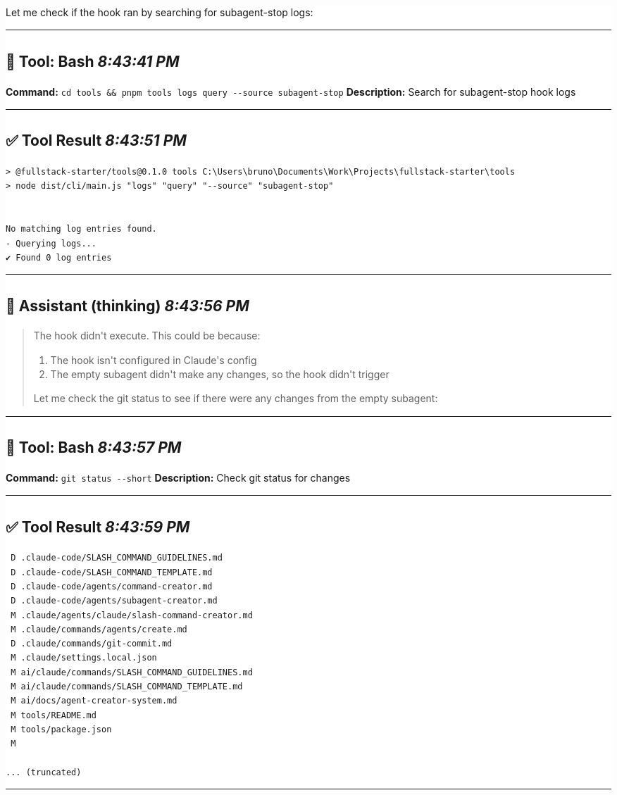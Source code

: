 Let me check if the hook ran by searching for subagent-stop logs:

---

## 🔧 Tool: Bash _8:43:41 PM_

**Command:** `cd tools && pnpm tools logs query --source subagent-stop`
**Description:** Search for subagent-stop hook logs

---

## ✅ Tool Result _8:43:51 PM_

```
> @fullstack-starter/tools@0.1.0 tools C:\Users\bruno\Documents\Work\Projects\fullstack-starter\tools
> node dist/cli/main.js "logs" "query" "--source" "subagent-stop"


No matching log entries found.
- Querying logs...
✔ Found 0 log entries
```

---

## 🧠 Assistant (thinking) _8:43:56 PM_

> The hook didn't execute. This could be because:
> 1. The hook isn't configured in Claude's config
> 2. The empty subagent didn't make any changes, so the hook didn't trigger
> 
> Let me check the git status to see if there were any changes from the empty subagent:

---

## 🔧 Tool: Bash _8:43:57 PM_

**Command:** `git status --short`
**Description:** Check git status for changes

---

## ✅ Tool Result _8:43:59 PM_

```
 D .claude-code/SLASH_COMMAND_GUIDELINES.md
 D .claude-code/SLASH_COMMAND_TEMPLATE.md
 D .claude-code/agents/command-creator.md
 D .claude-code/agents/subagent-creator.md
 M .claude/agents/claude/slash-command-creator.md
 M .claude/commands/agents/create.md
 D .claude/commands/git-commit.md
 M .claude/settings.local.json
 M ai/claude/commands/SLASH_COMMAND_GUIDELINES.md
 M ai/claude/commands/SLASH_COMMAND_TEMPLATE.md
 M ai/docs/agent-creator-system.md
 M tools/README.md
 M tools/package.json
 M 

... (truncated)
```

---